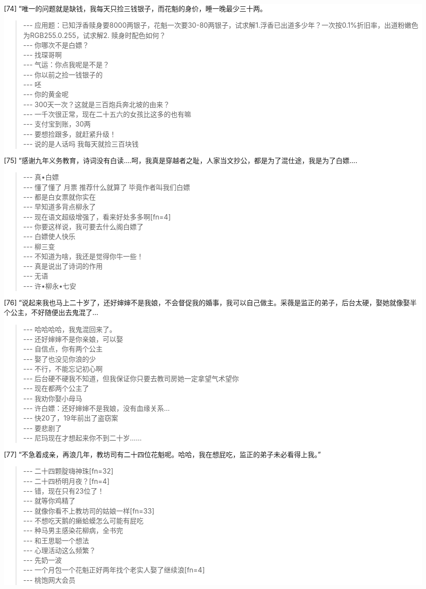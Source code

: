 [74] “唯一的问题就是缺钱，我每天只捡三钱银子，而花魁的身价，睡一晚最少三十两。
>--- 应用题：已知浮香赎身要8000两银子，花魁一次要30-80两银子，试求解1.浮香已出道多少年？一次按0.1%折旧率，出道粉嫩色为RGB255.0.255，试求解2. 赎身时配色如何？<br>
>--- 你哪次不是白嫖？<br>
>--- 找琛哥啊<br>
>--- 气运：你点我呢是不是？<br>
>--- 你以前之捡一钱银子的<br>
>--- 呸<br>
>--- 你的黄金呢<br>
>--- 300天一次？这就是三百炮兵奔北坡的由来？<br>
>--- 一千次很正常，现在二十五六的女孩比这多的也有嘛<br>
>--- 支付宝到账，30两<br>
>--- 要想捡跟多，就赶紧升级！<br>
>--- 说的是人话吗  我每天就捡三百块钱<br>

[75] “感谢九年义务教育，诗词没有白读....呵，我真是穿越者之耻，人家当文抄公，都是为了混仕途，我是为了白嫖....
>--- 真•白嫖<br>
>--- 懂了懂了 月票 推荐什么就算了 毕竟作者叫我们白嫖<br>
>--- 都是白女票就你实在<br>
>--- 早知道多背点柳永了<br>
>--- 现在语文超级增强了，看来好处多多啊[fn=4]<br>
>--- 你要这样说，我可要去什么阁白嫖了<br>
>--- 白嫖使人快乐<br>
>--- 柳三变<br>
>--- 不知道为啥，我还是觉得你牛一些！<br>
>--- 真是说出了诗词的作用<br>
>--- 无语<br>
>--- 许•柳永•七安<br>

[76] “说起来我也马上二十岁了，还好婶婶不是我娘，不会督促我的婚事，我可以自己做主。采薇是监正的弟子，后台太硬，娶她就像娶半个公主，不好随便出去鬼混了...
>--- 哈哈哈哈，我鬼混回来了。<br>
>--- 还好婶婶不是你亲娘，可以娶<br>
>--- 自信点，你有两个公主<br>
>--- 娶了也没见你浪的少<br>
>--- 不行，不能忘记初心啊<br>
>--- 后台硬不硬我不知道，但我保证你只要去教司房她一定拿望气术望你<br>
>--- 现在都两个公主了<br>
>--- 我劝你娶小母马<br>
>--- 许白嫖：还好婶婶不是我娘，没有血缘关系...<br>
>--- 快20了，19年前出了盗窃案<br>
>--- 要悲剧了<br>
>--- 尼玛现在才想起来你不到二十岁……<br>

[77] “不急着成亲，再浪几年，教坊司有二十四位花魁呢。哈哈，我在想屁吃，监正的弟子未必看得上我。”
>--- 二十四颗腚嗨神珠[fn=32]<br>
>--- 二十四桥明月夜？[fn=4]<br>
>--- 错，现在只有23位了！<br>
>--- 就等你鸡精了<br>
>--- 就像你看不上教坊司的姑娘一样[fn=33]<br>
>--- 不想吃天鹅的癞蛤蟆怎么可能有屁吃<br>
>--- 种马男主感染花柳病，全书完<br>
>--- 和王思聪一个想法<br>
>--- 心理活动这么频繁？<br>
>--- 先奶一波<br>
>--- 一个月包一个花魁正好两年找个老实人娶了继续浪[fn=4]<br>
>--- 桃饱网大会员<br>
